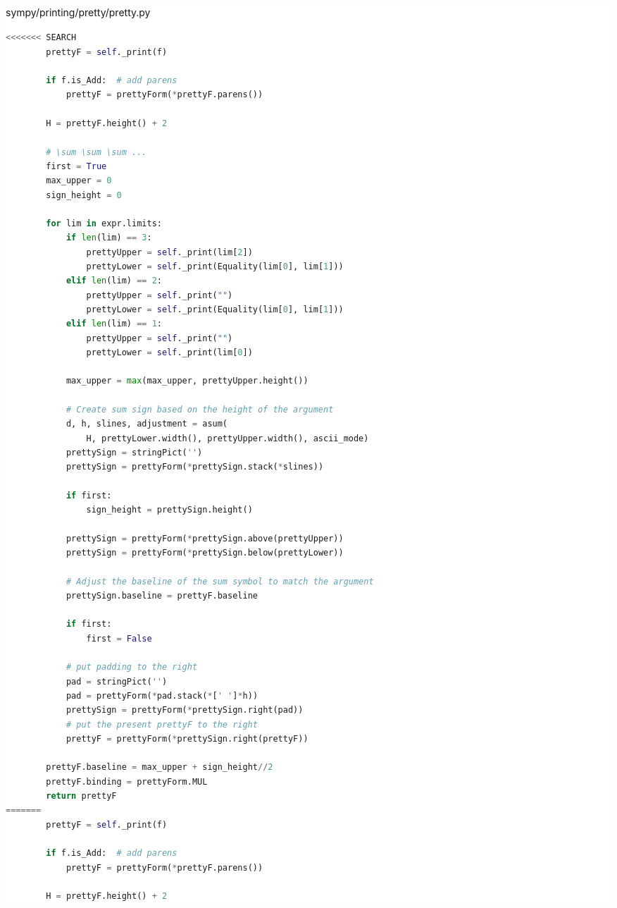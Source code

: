 sympy/printing/pretty/pretty.py
```python
<<<<<<< SEARCH
        prettyF = self._print(f)

        if f.is_Add:  # add parens
            prettyF = prettyForm(*prettyF.parens())

        H = prettyF.height() + 2

        # \sum \sum \sum ...
        first = True
        max_upper = 0
        sign_height = 0

        for lim in expr.limits:
            if len(lim) == 3:
                prettyUpper = self._print(lim[2])
                prettyLower = self._print(Equality(lim[0], lim[1]))
            elif len(lim) == 2:
                prettyUpper = self._print("")
                prettyLower = self._print(Equality(lim[0], lim[1]))
            elif len(lim) == 1:
                prettyUpper = self._print("")
                prettyLower = self._print(lim[0])

            max_upper = max(max_upper, prettyUpper.height())

            # Create sum sign based on the height of the argument
            d, h, slines, adjustment = asum(
                H, prettyLower.width(), prettyUpper.width(), ascii_mode)
            prettySign = stringPict('')
            prettySign = prettyForm(*prettySign.stack(*slines))

            if first:
                sign_height = prettySign.height()

            prettySign = prettyForm(*prettySign.above(prettyUpper))
            prettySign = prettyForm(*prettySign.below(prettyLower))

            # Adjust the baseline of the sum symbol to match the argument
            prettySign.baseline = prettyF.baseline

            if first:
                first = False

            # put padding to the right
            pad = stringPict('')
            pad = prettyForm(*pad.stack(*[' ']*h))
            prettySign = prettyForm(*prettySign.right(pad))
            # put the present prettyF to the right
            prettyF = prettyForm(*prettySign.right(prettyF))

        prettyF.baseline = max_upper + sign_height//2
        prettyF.binding = prettyForm.MUL
        return prettyF
=======
        prettyF = self._print(f)

        if f.is_Add:  # add parens
            prettyF = prettyForm(*prettyF.parens())

        H = prettyF.height() + 2

```